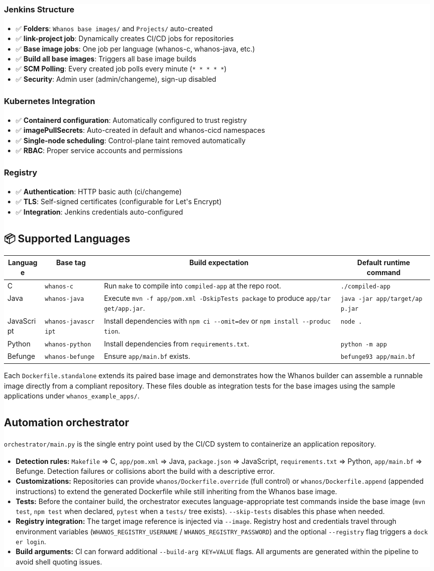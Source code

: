 ### Jenkins Structure
- ✅ **Folders**: `Whanos base images/` and `Projects/` auto-created
- ✅ **link-project job**: Dynamically creates CI/CD jobs for repositories
- ✅ **Base image jobs**: One job per language (whanos-c, whanos-java, etc.)
- ✅ **Build all base images**: Triggers all base image builds
- ✅ **SCM Polling**: Every created job polls every minute (`* * * * *`)
- ✅ **Security**: Admin user (admin/changeme), sign-up disabled

### Kubernetes Integration
- ✅ **Containerd configuration**: Automatically configured to trust registry
- ✅ **imagePullSecrets**: Auto-created in default and whanos-cicd namespaces
- ✅ **Single-node scheduling**: Control-plane taint removed automatically
- ✅ **RBAC**: Proper service accounts and permissions

### Registry
- ✅ **Authentication**: HTTP basic auth (ci/changeme)
- ✅ **TLS**: Self-signed certificates (configurable for Let's Encrypt)
- ✅ **Integration**: Jenkins credentials auto-configured

## 📦 Supported Languages

| Language   | Base tag        | Build expectation                                                                | Default runtime command                     |
|------------|-----------------|----------------------------------------------------------------------------------|---------------------------------------------|
| C          | `whanos-c`      | Run `make` to compile into `compiled-app` at the repo root.                      | `./compiled-app`                            |
| Java       | `whanos-java`   | Execute `mvn -f app/pom.xml -DskipTests package` to produce `app/target/app.jar`.| `java -jar app/target/app.jar`              |
| JavaScript | `whanos-javascript` | Install dependencies with `npm ci --omit=dev` or `npm install --production`. | `node .`                                    |
| Python     | `whanos-python` | Install dependencies from `requirements.txt`.                                    | `python -m app`                             |
| Befunge    | `whanos-befunge`| Ensure `app/main.bf` exists.                                                     | `befunge93 app/main.bf`                     |

Each `Dockerfile.standalone` extends its paired base image and demonstrates how the Whanos builder can assemble a runnable image directly from a compliant repository. These files double as integration tests for the base images using the sample applications under `whanos_example_apps/`.

## Automation orchestrator

`orchestrator/main.py` is the single entry point used by the CI/CD system to containerize an application repository.

- **Detection rules:** `Makefile` ⇒ C, `app/pom.xml` ⇒ Java, `package.json` ⇒ JavaScript, `requirements.txt` ⇒ Python, `app/main.bf` ⇒ Befunge. Detection failures or collisions abort the build with a descriptive error.
- **Customizations:** Repositories can provide `whanos/Dockerfile.override` (full control) or `whanos/Dockerfile.append` (appended instructions) to extend the generated Dockerfile while still inheriting from the Whanos base image.
- **Tests:** Before the container build, the orchestrator executes language-appropriate test commands inside the base image (`mvn test`, `npm test` when declared, `pytest` when a `tests/` tree exists). `--skip-tests` disables this phase when needed.
- **Registry integration:** The target image reference is injected via `--image`. Registry host and credentials travel through environment variables (`WHANOS_REGISTRY_USERNAME` / `WHANOS_REGISTRY_PASSWORD`) and the optional `--registry` flag triggers a `docker login`.
- **Build arguments:** CI can forward additional `--build-arg KEY=VALUE` flags. All arguments are generated within the pipeline to avoid shell quoting issues.
